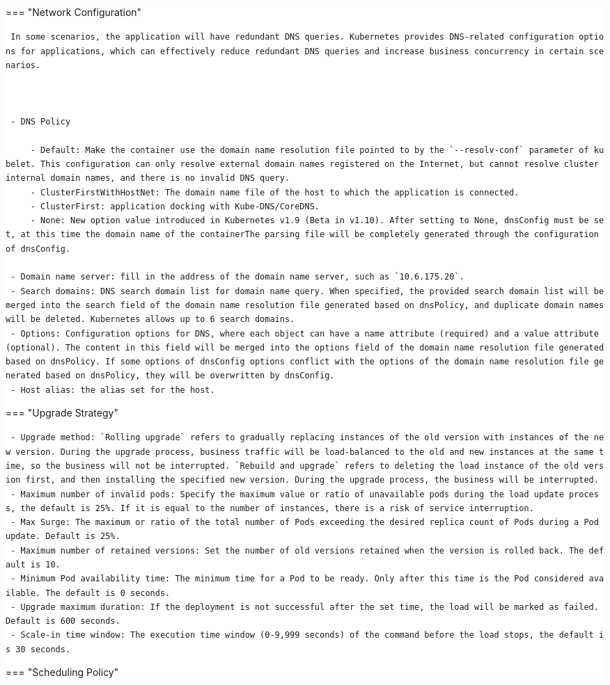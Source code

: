 === "Network Configuration"

     In some scenarios, the application will have redundant DNS queries. Kubernetes provides DNS-related configuration options for applications, which can effectively reduce redundant DNS queries and increase business concurrency in certain scenarios.

     

     - DNS Policy

         - Default: Make the container use the domain name resolution file pointed to by the `--resolv-conf` parameter of kubelet. This configuration can only resolve external domain names registered on the Internet, but cannot resolve cluster internal domain names, and there is no invalid DNS query.
         - ClusterFirstWithHostNet: The domain name file of the host to which the application is connected.
         - ClusterFirst: application docking with Kube-DNS/CoreDNS.
         - None: New option value introduced in Kubernetes v1.9 (Beta in v1.10). After setting to None, dnsConfig must be set, at this time the domain name of the containerThe parsing file will be completely generated through the configuration of dnsConfig.

     - Domain name server: fill in the address of the domain name server, such as `10.6.175.20`.
     - Search domains: DNS search domain list for domain name query. When specified, the provided search domain list will be merged into the search field of the domain name resolution file generated based on dnsPolicy, and duplicate domain names will be deleted. Kubernetes allows up to 6 search domains.
     - Options: Configuration options for DNS, where each object can have a name attribute (required) and a value attribute (optional). The content in this field will be merged into the options field of the domain name resolution file generated based on dnsPolicy. If some options of dnsConfig options conflict with the options of the domain name resolution file generated based on dnsPolicy, they will be overwritten by dnsConfig.
     - Host alias: the alias set for the host.

=== "Upgrade Strategy"

     

     - Upgrade method: `Rolling upgrade` refers to gradually replacing instances of the old version with instances of the new version. During the upgrade process, business traffic will be load-balanced to the old and new instances at the same time, so the business will not be interrupted. `Rebuild and upgrade` refers to deleting the load instance of the old version first, and then installing the specified new version. During the upgrade process, the business will be interrupted.
     - Maximum number of invalid pods: Specify the maximum value or ratio of unavailable pods during the load update process, the default is 25%. If it is equal to the number of instances, there is a risk of service interruption.
     - Max Surge: The maximum or ratio of the total number of Pods exceeding the desired replica count of Pods during a Pod update. Default is 25%.
     - Maximum number of retained versions: Set the number of old versions retained when the version is rolled back. The default is 10.
     - Minimum Pod availability time: The minimum time for a Pod to be ready. Only after this time is the Pod considered available. The default is 0 seconds.
     - Upgrade maximum duration: If the deployment is not successful after the set time, the load will be marked as failed. Default is 600 seconds.
     - Scale-in time window: The execution time window (0-9,999 seconds) of the command before the load stops, the default is 30 seconds.

=== "Scheduling Policy"

     
